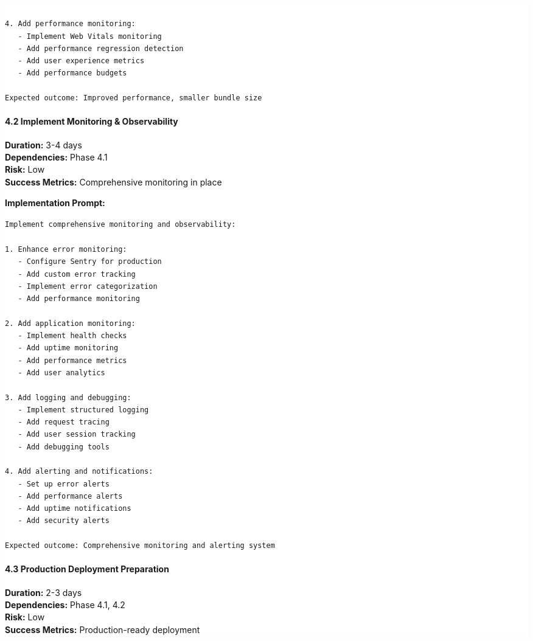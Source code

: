 ```

4. Add performance monitoring:
   - Implement Web Vitals monitoring
   - Add performance regression detection
   - Add user experience metrics
   - Add performance budgets

Expected outcome: Improved performance, smaller bundle size
```

#### 4.2 Implement Monitoring & Observability
**Duration:** 3-4 days  
**Dependencies:** Phase 4.1  
**Risk:** Low  
**Success Metrics:** Comprehensive monitoring in place

**Implementation Prompt:**
```
Implement comprehensive monitoring and observability:

1. Enhance error monitoring:
   - Configure Sentry for production
   - Add custom error tracking
   - Implement error categorization
   - Add performance monitoring

2. Add application monitoring:
   - Implement health checks
   - Add uptime monitoring
   - Add performance metrics
   - Add user analytics

3. Add logging and debugging:
   - Implement structured logging
   - Add request tracing
   - Add user session tracking
   - Add debugging tools

4. Add alerting and notifications:
   - Set up error alerts
   - Add performance alerts
   - Add uptime notifications
   - Add security alerts

Expected outcome: Comprehensive monitoring and alerting system
```

#### 4.3 Production Deployment Preparation
**Duration:** 2-3 days  
**Dependencies:** Phase 4.1, 4.2  
**Risk:** Low  
**Success Metrics:** Production-ready deployment
